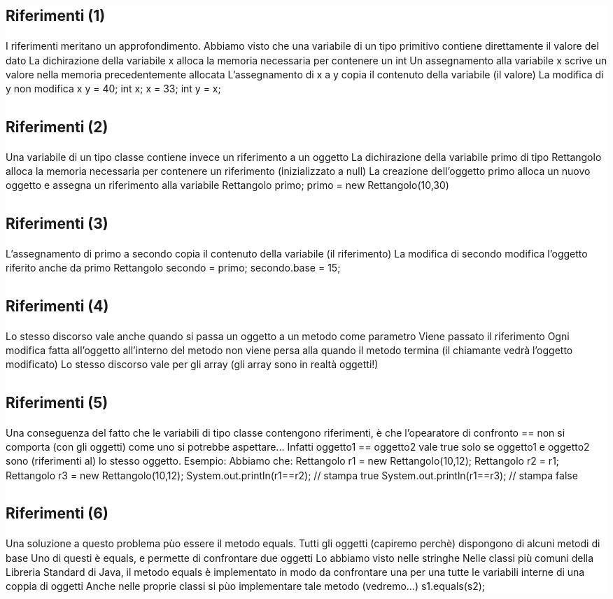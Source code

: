 ## Riferimenti (1)
I riferimenti meritano un approfondimento.
Abbiamo visto che una variabile di un tipo primitivo contiene direttamente il valore del dato
La dichirazione della variabile x alloca la memoria necessaria per contenere un int
Un assegnamento alla variabile x scrive un valore nella memoria precedentemente allocata
L’assegnamento di x a y copia il contenuto della variabile (il valore)
La modifica di y non modifica x y = 40;
          int x;
                  x = 33;
                  int y = x;
           
## Riferimenti (2)

Una variabile di un tipo classe contiene invece un riferimento a un oggetto La dichirazione della variabile primo di tipo Rettangolo alloca la
memoria necessaria per contenere un riferimento (inizializzato a null)
La creazione dell’oggetto primo alloca un nuovo oggetto e assegna un riferimento alla variabile
           Rettangolo primo;
                   primo = new Rettangolo(10,30)
        
## Riferimenti (3)
L’assegnamento di primo a secondo copia il contenuto della variabile (il riferimento)
La modifica di secondo modifica l’oggetto riferito anche da primo
           Rettangolo secondo = primo;
                   secondo.base = 15;
        
## Riferimenti (4)
Lo stesso discorso vale anche quando si passa un oggetto a un metodo come parametro
Viene passato il riferimento
Ogni modifica fatta all’oggetto all’interno del metodo non viene persa alla quando il metodo termina (il chiamante vedrà l’oggetto modificato)
Lo stesso discorso vale per gli array (gli array sono in realtà oggetti!)
   
## Riferimenti (5)
Una conseguenza del fatto che le variabili di tipo classe contengono riferimenti, è che l’opearatore di confronto == non si comporta (con gli oggetti) come uno si potrebbe aspettare...
Infatti oggetto1 == oggetto2 vale true solo se oggetto1 e oggetto2 sono (riferimenti al) lo stesso oggetto.
Esempio:
Abbiamo che:
        Rettangolo r1 = new Rettangolo(10,12); 
        Rettangolo r2 = r1;
        Rettangolo r3 = new Rettangolo(10,12);
        System.out.println(r1==r2); // stampa true 
        System.out.println(r1==r3); // stampa false
             
## Riferimenti (6)
Una soluzione a questo problema pùo essere il metodo equals.
Tutti gli oggetti (capiremo perchè) dispongono di alcuni metodi di base
Uno di questi è equals, e permette di confrontare due oggetti Lo abbiamo visto nelle stringhe
  Nelle classi più comuni della Libreria Standard di Java, il metodo equals è implementato in modo da confrontare una per una tutte le variabili interne di una coppia di oggetti
Anche nelle proprie classi si pùo implementare tale metodo (vedremo...)
        s1.equals(s2);
         